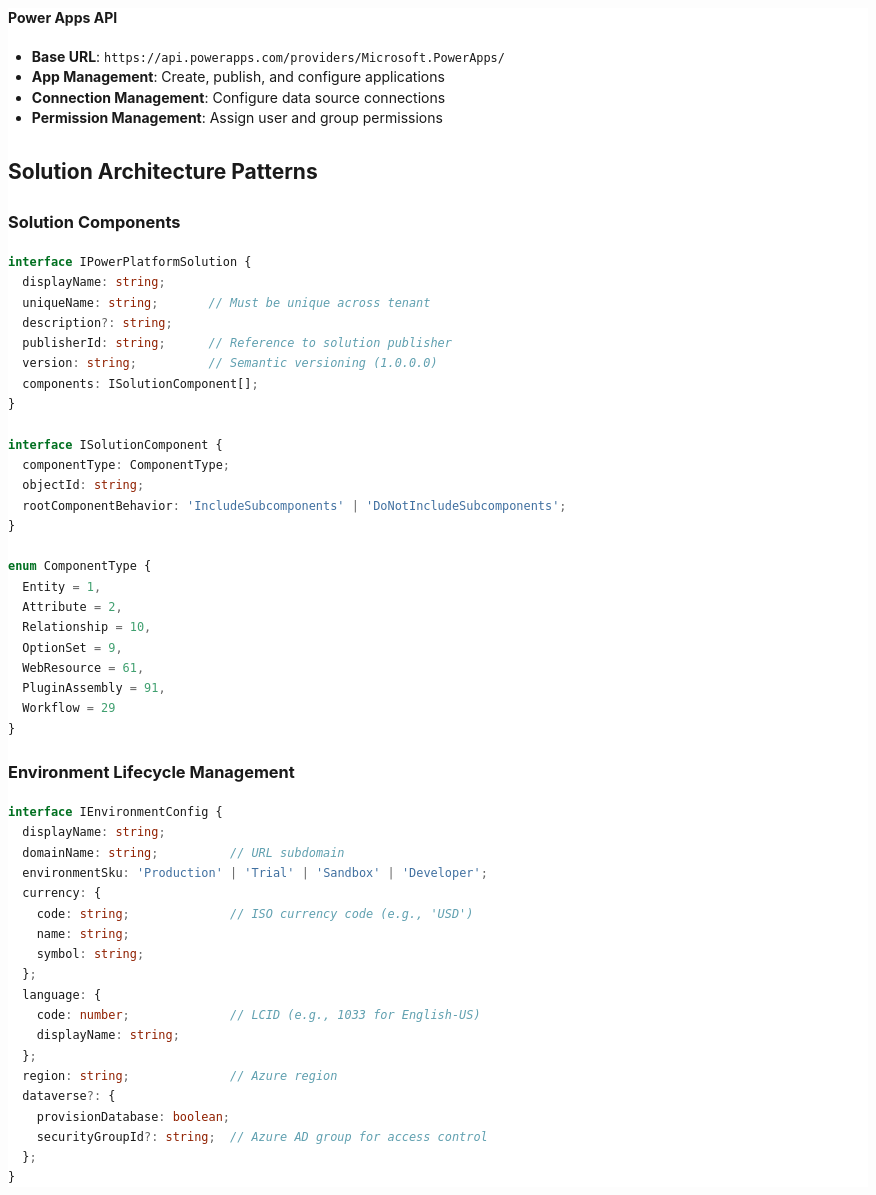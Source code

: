 #### Power Apps API
- **Base URL**: `https://api.powerapps.com/providers/Microsoft.PowerApps/`
- **App Management**: Create, publish, and configure applications
- **Connection Management**: Configure data source connections
- **Permission Management**: Assign user and group permissions

## Solution Architecture Patterns

### Solution Components
```typescript
interface IPowerPlatformSolution {
  displayName: string;
  uniqueName: string;       // Must be unique across tenant
  description?: string;
  publisherId: string;      // Reference to solution publisher
  version: string;          // Semantic versioning (1.0.0.0)
  components: ISolutionComponent[];
}

interface ISolutionComponent {
  componentType: ComponentType;
  objectId: string;
  rootComponentBehavior: 'IncludeSubcomponents' | 'DoNotIncludeSubcomponents';
}

enum ComponentType {
  Entity = 1,
  Attribute = 2,
  Relationship = 10,
  OptionSet = 9,
  WebResource = 61,
  PluginAssembly = 91,
  Workflow = 29
}
```

### Environment Lifecycle Management
```typescript
interface IEnvironmentConfig {
  displayName: string;
  domainName: string;          // URL subdomain
  environmentSku: 'Production' | 'Trial' | 'Sandbox' | 'Developer';
  currency: {
    code: string;              // ISO currency code (e.g., 'USD')
    name: string;
    symbol: string;
  };
  language: {
    code: number;              // LCID (e.g., 1033 for English-US)
    displayName: string;
  };
  region: string;              // Azure region
  dataverse?: {
    provisionDatabase: boolean;
    securityGroupId?: string;  // Azure AD group for access control
  };
}
```
